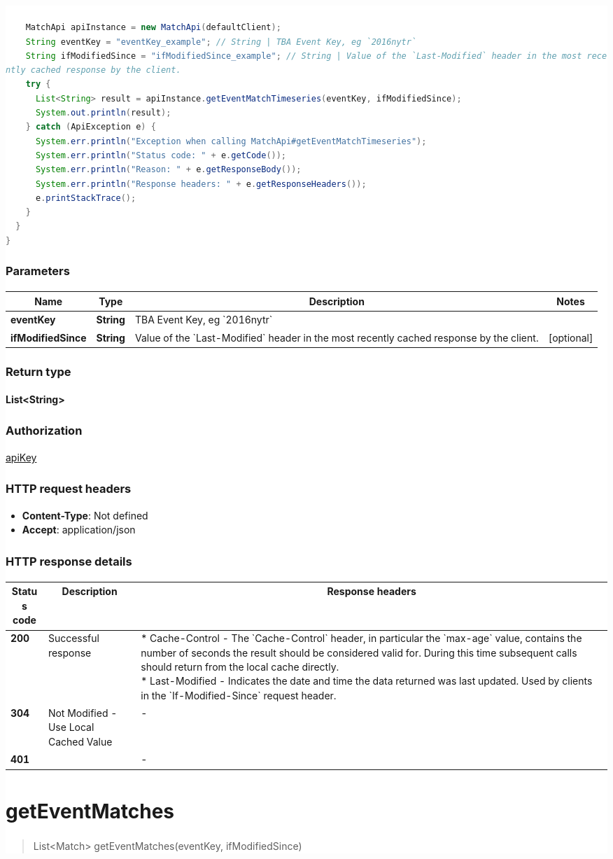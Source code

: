 ```java

    MatchApi apiInstance = new MatchApi(defaultClient);
    String eventKey = "eventKey_example"; // String | TBA Event Key, eg `2016nytr`
    String ifModifiedSince = "ifModifiedSince_example"; // String | Value of the `Last-Modified` header in the most recently cached response by the client.
    try {
      List<String> result = apiInstance.getEventMatchTimeseries(eventKey, ifModifiedSince);
      System.out.println(result);
    } catch (ApiException e) {
      System.err.println("Exception when calling MatchApi#getEventMatchTimeseries");
      System.err.println("Status code: " + e.getCode());
      System.err.println("Reason: " + e.getResponseBody());
      System.err.println("Response headers: " + e.getResponseHeaders());
      e.printStackTrace();
    }
  }
}
```

### Parameters

Name | Type | Description  | Notes
------------- | ------------- | ------------- | -------------
 **eventKey** | **String**| TBA Event Key, eg &#x60;2016nytr&#x60; |
 **ifModifiedSince** | **String**| Value of the &#x60;Last-Modified&#x60; header in the most recently cached response by the client. | [optional]

### Return type

**List&lt;String&gt;**

### Authorization

[apiKey](../README.md#apiKey)

### HTTP request headers

 - **Content-Type**: Not defined
 - **Accept**: application/json

### HTTP response details
| Status code | Description | Response headers |
|-------------|-------------|------------------|
**200** | Successful response |  * Cache-Control - The &#x60;Cache-Control&#x60; header, in particular the &#x60;max-age&#x60; value, contains the number of seconds the result should be considered valid for. During this time subsequent calls should return from the local cache directly. <br>  * Last-Modified - Indicates the date and time the data returned was last updated. Used by clients in the &#x60;If-Modified-Since&#x60; request header. <br>  |
**304** | Not Modified - Use Local Cached Value |  -  |
**401** |  |  -  |

<a name="getEventMatches"></a>
# **getEventMatches**
> List&lt;Match&gt; getEventMatches(eventKey, ifModifiedSince)
